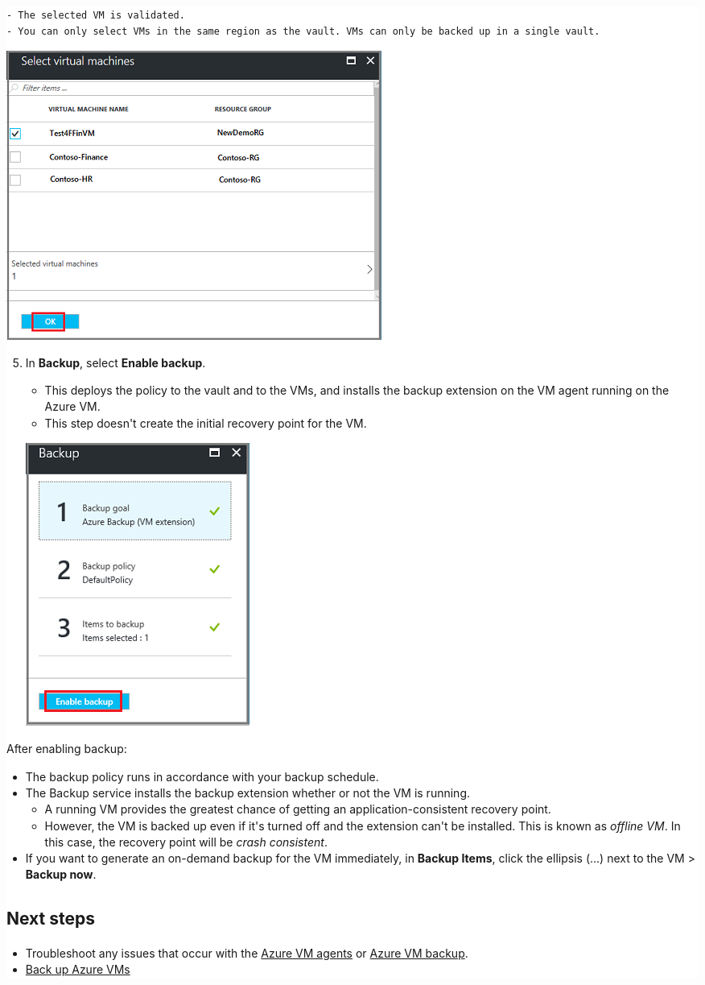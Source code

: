     - The selected VM is validated.
    - You can only select VMs in the same region as the vault. VMs can only be backed up in a single vault.

   !["Select virtual machines" pane](./media/backup-azure-arm-vms-prepare/select-vms-to-backup.png)

5. In **Backup**, select **Enable backup**.

   - This deploys the policy to the vault and to the VMs, and installs the backup extension on the VM agent running on the Azure VM.
   - This step doesn't create the initial recovery point for the VM.

   !["Enable backup" button](./media/backup-azure-arm-vms-prepare/vm-validated-click-enable.png)

After enabling backup:

- The backup policy runs in accordance with your backup schedule.
- The Backup service installs the backup extension whether or not the VM is running.
    - A running VM provides the greatest chance of getting an application-consistent recovery point.
    -  However, the VM is backed up even if it's turned off and the extension can't be installed. This is known as *offline VM*. In this case, the recovery point will be *crash consistent*.
- If you want to generate an on-demand backup for the VM immediately, in **Backup Items**, click the ellipsis (...) next to the VM > **Backup now**.


## Next steps

- Troubleshoot any issues that occur with the [Azure VM agents](/backup-azure-troubleshoot-vm-backup-fails-snapshot-timeout.md) or [Azure VM backup](backup-azure-vms-troubleshoot.md).
- [Back up Azure VMs](backup-azure-vms-first-look-arm.md)
